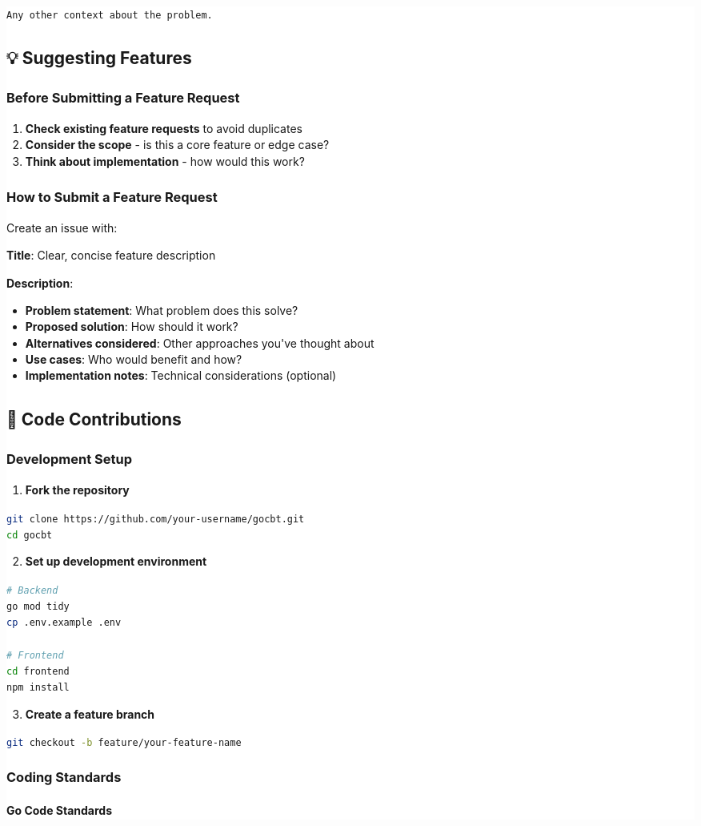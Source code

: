 ```markdown
Any other context about the problem.
```

## 💡 Suggesting Features

### Before Submitting a Feature Request

1. **Check existing feature requests** to avoid duplicates
2. **Consider the scope** - is this a core feature or edge case?
3. **Think about implementation** - how would this work?

### How to Submit a Feature Request

Create an issue with:

**Title**: Clear, concise feature description

**Description**:
- **Problem statement**: What problem does this solve?
- **Proposed solution**: How should it work?
- **Alternatives considered**: Other approaches you've thought about
- **Use cases**: Who would benefit and how?
- **Implementation notes**: Technical considerations (optional)

## 🔧 Code Contributions

### Development Setup

1. **Fork the repository**
```bash
git clone https://github.com/your-username/gocbt.git
cd gocbt
```

2. **Set up development environment**
```bash
# Backend
go mod tidy
cp .env.example .env

# Frontend
cd frontend
npm install
```

3. **Create a feature branch**
```bash
git checkout -b feature/your-feature-name
```

### Coding Standards

#### Go Code Standards
